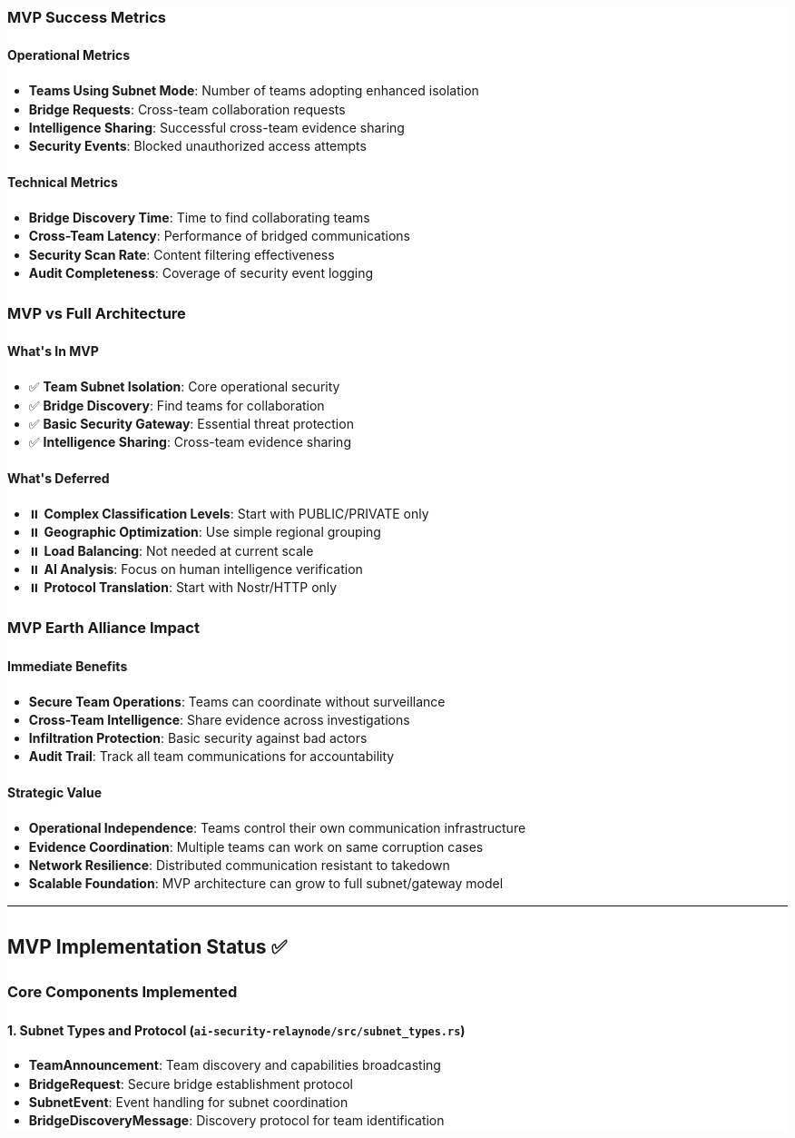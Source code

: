 ### **MVP Success Metrics**

#### **Operational Metrics**
- **Teams Using Subnet Mode**: Number of teams adopting enhanced isolation
- **Bridge Requests**: Cross-team collaboration requests
- **Intelligence Sharing**: Successful cross-team evidence sharing
- **Security Events**: Blocked unauthorized access attempts

#### **Technical Metrics**
- **Bridge Discovery Time**: Time to find collaborating teams
- **Cross-Team Latency**: Performance of bridged communications
- **Security Scan Rate**: Content filtering effectiveness
- **Audit Completeness**: Coverage of security event logging

### **MVP vs Full Architecture**

#### **What's In MVP**
- ✅ **Team Subnet Isolation**: Core operational security
- ✅ **Bridge Discovery**: Find teams for collaboration
- ✅ **Basic Security Gateway**: Essential threat protection
- ✅ **Intelligence Sharing**: Cross-team evidence sharing

#### **What's Deferred**
- ⏸️ **Complex Classification Levels**: Start with PUBLIC/PRIVATE only
- ⏸️ **Geographic Optimization**: Use simple regional grouping
- ⏸️ **Load Balancing**: Not needed at current scale
- ⏸️ **AI Analysis**: Focus on human intelligence verification
- ⏸️ **Protocol Translation**: Start with Nostr/HTTP only

### **MVP Earth Alliance Impact**

#### **Immediate Benefits**
- **Secure Team Operations**: Teams can coordinate without surveillance
- **Cross-Team Intelligence**: Share evidence across investigations
- **Infiltration Protection**: Basic security against bad actors
- **Audit Trail**: Track all team communications for accountability

#### **Strategic Value**
- **Operational Independence**: Teams control their own communication infrastructure
- **Evidence Coordination**: Multiple teams can work on same corruption cases
- **Network Resilience**: Distributed communication resistant to takedown
- **Scalable Foundation**: MVP architecture can grow to full subnet/gateway model

---

## MVP Implementation Status ✅

### Core Components Implemented

#### 1. **Subnet Types and Protocol** (`ai-security-relaynode/src/subnet_types.rs`)
- **TeamAnnouncement**: Team discovery and capabilities broadcasting
- **BridgeRequest**: Secure bridge establishment protocol
- **SubnetEvent**: Event handling for subnet coordination
- **BridgeDiscoveryMessage**: Discovery protocol for team identification
